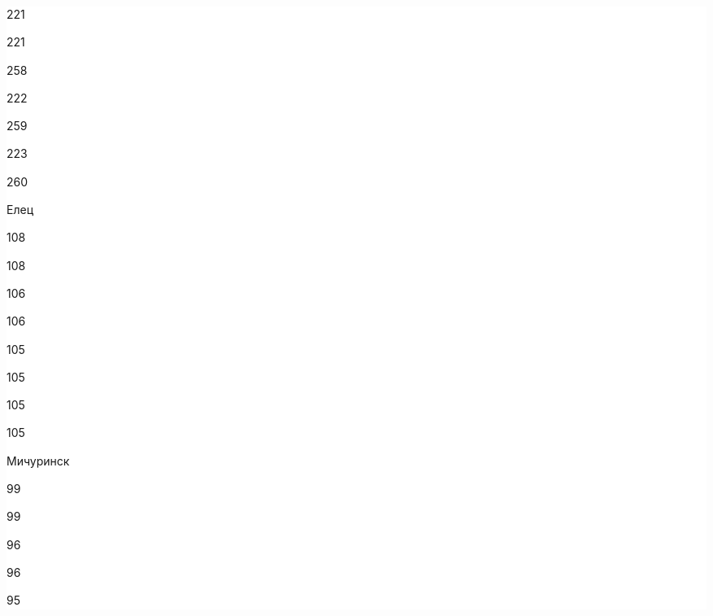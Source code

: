 
221


221


258


222


259


223


260






Елец


108


108


106


106


105


105


105


105






Мичуринск


99


99


96


96


95
